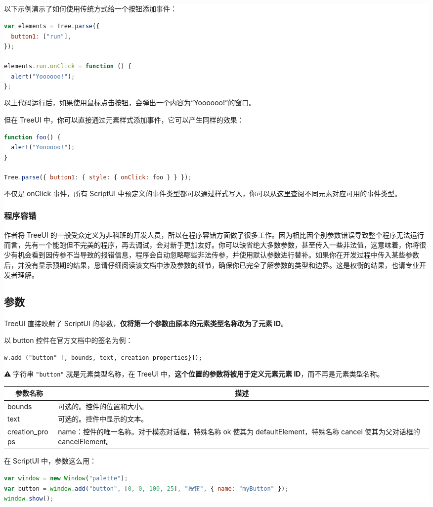 以下示例演示了如何使用传统方式给一个按钮添加事件：

```javascript
var elements = Tree.parse({
  button1: ["run"],
});

elements.run.onClick = function () {
  alert("Yoooooo!");
};
```

以上代码运行后，如果使用鼠标点击按钮，会弹出一个内容为“Yoooooo!”的窗口。

但在 TreeUI 中，你可以直接通过元素样式添加事件，它可以产生同样的效果：

```javascript
function foo() {
  alert("Yoooooo!");
}

Tree.parse({ button1: { style: { onClick: foo } } });
```

不仅是 onClick 事件，所有 ScriptUI 中预定义的事件类型都可以通过样式写入，你可以从[这里](https://extendscript.docsforadobe.dev/user-interface-tools/control-objects.html?highlight=onChange#control-event-handling-callbacks)查阅不同元素对应可用的事件类型。

### 程序容错

作者将 TreeUI 的一般受众定义为非科班的开发人员，所以在程序容错方面做了很多工作。因为相比因个别参数错误导致整个程序无法运行而言，先有一个能跑但不完美的程序，再去调试，会对新手更加友好。你可以缺省绝大多数参数，甚至传入一些非法值，这意味着，你将很少有机会看到因传参不当导致的报错信息，程序会自动忽略哪些非法传参，并使用默认参数进行替补。如果你在开发过程中传入某些参数后，并没有显示预期的结果，恳请仔细阅读该文档中涉及参数的细节，确保你已完全了解参数的类型和边界。这是权衡的结果，也请专业开发者理解。

## 参数

TreeUI 直接映射了 ScriptUI 的参数，**仅将第一个参数由原本的元素类型名称改为了元素 ID**。

以 button 控件在官方文档中的签名为例：

```
w.add ("button" [, bounds, text, creation_properties}]);
```

⚠️ 字符串 `"button"` 就是元素类型名称，在 TreeUI 中，**这个位置的参数将被用于定义元素元素 ID**，而不再是元素类型名称。

| 参数名称       | 描述                                                                                                                      |
| -------------- | ------------------------------------------------------------------------------------------------------------------------- |
| bounds         | 可选的。控件的位置和大小。                                                                                                |
| text           | 可选的。控件中显示的文本。                                                                                                |
| creation_props | name：控件的唯一名称。对于模态对话框，特殊名称 ok 使其为 defaultElement，特殊名称 cancel 使其为父对话框的 cancelElement。 |

在 ScriptUI 中，参数这么用：

```javascript
var window = new Window("palette");
var button = window.add("button", [0, 0, 100, 25], "按钮", { name: "myButton" });
window.show();
```
